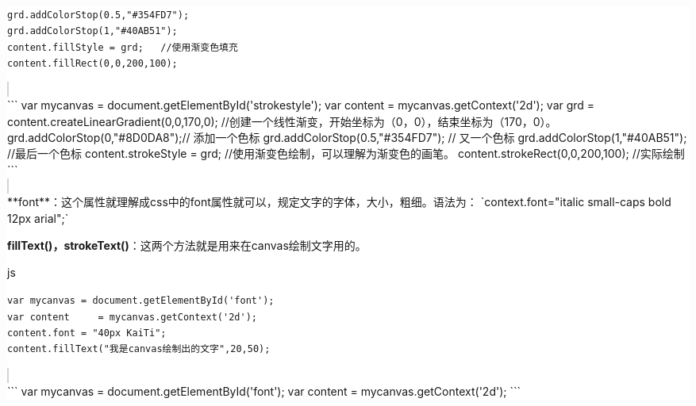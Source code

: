 ```
grd.addColorStop(0.5,"#354FD7");
grd.addColorStop(1,"#40AB51");
content.fillStyle = grd;   //使用渐变色填充
content.fillRect(0,0,200,100);
```
<div>
<canvas id="fillgradient" style="border:1px solid #d3d3d3;"></canvas>
<script>
var mycanvas = document.getElementById('fillgradient');
var content     = mycanvas.getContext('2d');
var grd = content.createLinearGradient(0,0,170,0);
grd.addColorStop(0,"#8D0DA8");
grd.addColorStop(0.5,"#354FD7");
grd.addColorStop(1,"#40AB51");
content.fillStyle = grd;
content.fillRect(0,0,200,100);
</script>
</div>
```
var mycanvas = document.getElementById('strokestyle');
var content     = mycanvas.getContext('2d');
var grd = content.createLinearGradient(0,0,170,0); //创建一个线性渐变，开始坐标为（0，0），结束坐标为（170，0）。
grd.addColorStop(0,"#8D0DA8");// 添加一个色标
grd.addColorStop(0.5,"#354FD7"); // 又一个色标
grd.addColorStop(1,"#40AB51");  //最后一个色标
content.strokeStyle = grd;  //使用渐变色绘制，可以理解为渐变色的画笔。
content.strokeRect(0,0,200,100);  //实际绘制
```
<div>
<canvas id="strokegradient"  style="border:1px solid #d3d3d3;"></canvas>
<script>
var mycanvas = document.getElementById('strokegradient');
var content     = mycanvas.getContext('2d');
var grd = content.createLinearGradient(0,0,170,0);
grd.addColorStop(0,"#8D0DA8");
grd.addColorStop(0.7,"#354FD7");
grd.addColorStop(1,"#40AB51");
content.strokeStyle = grd;
content.strokeRect(0,0,200,100);
</script>
</div>
**font**：这个属性就理解成css中的font属性就可以，规定文字的字体，大小，粗细。语法为：	`context.font="italic small-caps bold 12px arial";`

**fillText()，strokeText()**：这两个方法就是用来在canvas绘制文字用的。

js
```
var mycanvas = document.getElementById('font');
var content     = mycanvas.getContext('2d');
content.font = "40px KaiTi";
content.fillText("我是canvas绘制出的文字",20,50);
```
<div>
<canvas id="fillText" width="600px" style="border:1px solid #d3d3d3;"></canvas>
<script>
var mycanvas = document.getElementById('fillText');
var content     = mycanvas.getContext('2d');
content.font = "40px KaiTi";
content.fillText("我是canvas绘制出的文字",20,50);
</script>
</div>
```
var mycanvas = document.getElementById('font');
var content     = mycanvas.getContext('2d');
```
